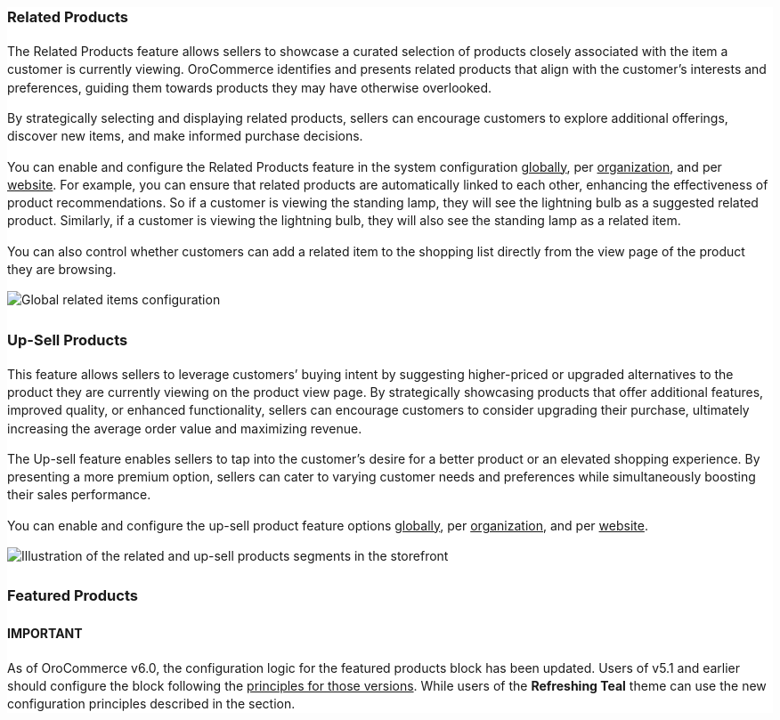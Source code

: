 ### Related Products

The Related Products feature allows sellers to showcase a curated selection of products closely associated with the item a customer is currently viewing. OroCommerce identifies and presents related products that align with the customer’s interests and preferences, guiding them towards products they may have otherwise overlooked.

By strategically selecting and displaying related products, sellers can encourage customers to explore additional offerings, discover new items, and make informed purchase decisions.

You can enable and configure the Related Products feature in the system configuration [globally](../../../back-office/system/configuration/commerce/catalog/global-related-products.md#sys-commerce-catalog-relate-products), per [organization](../../../back-office/system/user-management/organizations/org-configuration/commerce/catalog/organization-related-products.md#sys-users-organization-commerce-catalog-related-products), and per [website](../../../back-office/system/websites/web-configuration/commerce/catalog/website-related-products.md#sys-websites-commerce-catalog-related-products). For example, you can ensure that related products are automatically linked to each other, enhancing the effectiveness of product recommendations. So if a customer is viewing the standing lamp, they will see the lightning bulb as a suggested related product. Similarly, if a customer is viewing the lightning bulb, they will also see the standing lamp as a related item.

You can also control whether customers can add a related item to the shopping list directly from the view page of the product they are browsing.

![Global related items configuration](user/img/concept-guides/products/related-products-config.png)

### Up-Sell Products

This feature allows sellers to leverage customers’ buying intent by suggesting higher-priced or upgraded alternatives to the product they are currently viewing on the product view page. By strategically showcasing products that offer additional features, improved quality, or enhanced functionality, sellers can encourage customers to consider upgrading their purchase, ultimately increasing the average order value and maximizing revenue.

The Up-sell feature enables sellers to tap into the customer’s desire for a better product or an elevated shopping experience. By presenting a more premium option, sellers can cater to varying customer needs and preferences while simultaneously boosting their sales performance.

You can enable and configure the up-sell product feature options [globally](../../../back-office/system/configuration/commerce/catalog/global-related-products.md#sys-commerce-catalog-relate-products), per [organization](../../../back-office/system/user-management/organizations/org-configuration/commerce/catalog/organization-related-products.md#sys-users-organization-commerce-catalog-related-products), and per [website](../../../back-office/system/websites/web-configuration/commerce/catalog/website-related-products.md#sys-websites-commerce-catalog-related-products).

![Illustration of the related and up-sell products segments in the storefront](user/img/concept-guides/products/up-sell-config.png)

<a id="concept-guides-product-management-featured-products"></a>

### Featured Products

#### IMPORTANT
As of OroCommerce v6.0, the configuration logic for the featured products block has been updated. Users of v5.1 and earlier should configure the block following the [principles for those versions](../../../back-office/system/configuration/commerce/product/global-featured-products.md#sys-commerce-product-featured-products). While users of the **Refreshing Teal** theme can use the new configuration principles described in the section.
